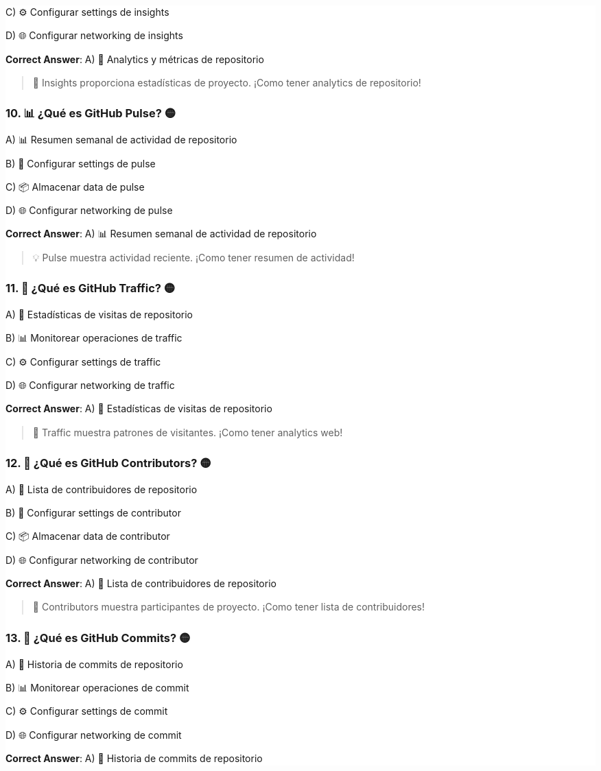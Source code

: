 C) ⚙️ Configurar settings de insights

D) 🌐 Configurar networking de insights

**Correct Answer**: A) 🔄 Analytics y métricas de repositorio

> 🎯 Insights proporciona estadísticas de proyecto. ¡Como tener analytics de repositorio!

### 10. 📊 ¿Qué es GitHub Pulse? 🟡

A) 📊 Resumen semanal de actividad de repositorio

B) 🔧 Configurar settings de pulse

C) 📦 Almacenar data de pulse

D) 🌐 Configurar networking de pulse

**Correct Answer**: A) 📊 Resumen semanal de actividad de repositorio

> 💡 Pulse muestra actividad reciente. ¡Como tener resumen de actividad!

### 11. 🔧 ¿Qué es GitHub Traffic? 🟡

A) 🔧 Estadísticas de visitas de repositorio

B) 📊 Monitorear operaciones de traffic

C) ⚙️ Configurar settings de traffic

D) 🌐 Configurar networking de traffic

**Correct Answer**: A) 🔧 Estadísticas de visitas de repositorio

> 📘 Traffic muestra patrones de visitantes. ¡Como tener analytics web!

### 12. 📝 ¿Qué es GitHub Contributors? 🟡

A) 📝 Lista de contribuidores de repositorio

B) 🔧 Configurar settings de contributor

C) 📦 Almacenar data de contributor

D) 🌐 Configurar networking de contributor

**Correct Answer**: A) 📝 Lista de contribuidores de repositorio

> 🎯 Contributors muestra participantes de proyecto. ¡Como tener lista de contribuidores!

### 13. 🔄 ¿Qué es GitHub Commits? 🟡

A) 🔄 Historia de commits de repositorio

B) 📊 Monitorear operaciones de commit

C) ⚙️ Configurar settings de commit

D) 🌐 Configurar networking de commit

**Correct Answer**: A) 🔄 Historia de commits de repositorio
